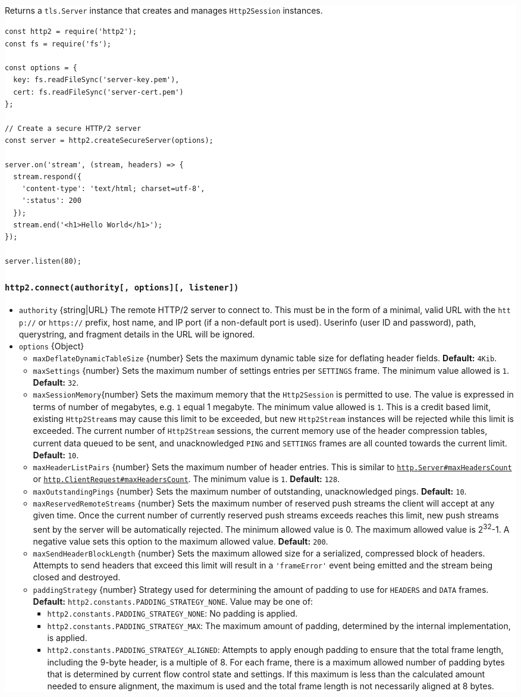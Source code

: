 Returns a `tls.Server` instance that creates and manages `Http2Session` instances.

    const http2 = require('http2');
    const fs = require('fs');

    const options = {
      key: fs.readFileSync('server-key.pem'),
      cert: fs.readFileSync('server-cert.pem')
    };

    // Create a secure HTTP/2 server
    const server = http2.createSecureServer(options);

    server.on('stream', (stream, headers) => {
      stream.respond({
        'content-type': 'text/html; charset=utf-8',
        ':status': 200
      });
      stream.end('<h1>Hello World</h1>');
    });

    server.listen(80);

### `http2.connect(authority[, options][, listener])`

- `authority` {string|URL} The remote HTTP/2 server to connect to. This must be in the form of a minimal, valid URL with the `http://` or `https://` prefix, host name, and IP port (if a non-default port is used). Userinfo (user ID and password), path, querystring, and fragment details in the URL will be ignored.
- `options` {Object}
  - `maxDeflateDynamicTableSize` {number} Sets the maximum dynamic table size for deflating header fields. **Default:** `4Kib`.
  - `maxSettings` {number} Sets the maximum number of settings entries per `SETTINGS` frame. The minimum value allowed is `1`. **Default:** `32`.
  - `maxSessionMemory`{number} Sets the maximum memory that the `Http2Session` is permitted to use. The value is expressed in terms of number of megabytes, e.g. `1` equal 1 megabyte. The minimum value allowed is `1`. This is a credit based limit, existing `Http2Stream`s may cause this limit to be exceeded, but new `Http2Stream` instances will be rejected while this limit is exceeded. The current number of `Http2Stream` sessions, the current memory use of the header compression tables, current data queued to be sent, and unacknowledged `PING` and `SETTINGS` frames are all counted towards the current limit. **Default:** `10`.
  - `maxHeaderListPairs` {number} Sets the maximum number of header entries. This is similar to [`http.Server#maxHeadersCount`](http.md#http_server_maxheaderscount) or [`http.ClientRequest#maxHeadersCount`](http.md#http_request_maxheaderscount). The minimum value is `1`. **Default:** `128`.
  - `maxOutstandingPings` {number} Sets the maximum number of outstanding, unacknowledged pings. **Default:** `10`.
  - `maxReservedRemoteStreams` {number} Sets the maximum number of reserved push streams the client will accept at any given time. Once the current number of currently reserved push streams exceeds reaches this limit, new push streams sent by the server will be automatically rejected. The minimum allowed value is 0. The maximum allowed value is 2<sup>32</sup>-1. A negative value sets this option to the maximum allowed value. **Default:** `200`.
  - `maxSendHeaderBlockLength` {number} Sets the maximum allowed size for a serialized, compressed block of headers. Attempts to send headers that exceed this limit will result in a `'frameError'` event being emitted and the stream being closed and destroyed.
  - `paddingStrategy` {number} Strategy used for determining the amount of padding to use for `HEADERS` and `DATA` frames. **Default:** `http2.constants.PADDING_STRATEGY_NONE`. Value may be one of:
    - `http2.constants.PADDING_STRATEGY_NONE`: No padding is applied.
    - `http2.constants.PADDING_STRATEGY_MAX`: The maximum amount of padding, determined by the internal implementation, is applied.
    - `http2.constants.PADDING_STRATEGY_ALIGNED`: Attempts to apply enough padding to ensure that the total frame length, including the 9-byte header, is a multiple of 8. For each frame, there is a maximum allowed number of padding bytes that is determined by current flow control state and settings. If this maximum is less than the calculated amount needed to ensure alignment, the maximum is used and the total frame length is not necessarily aligned at 8 bytes.